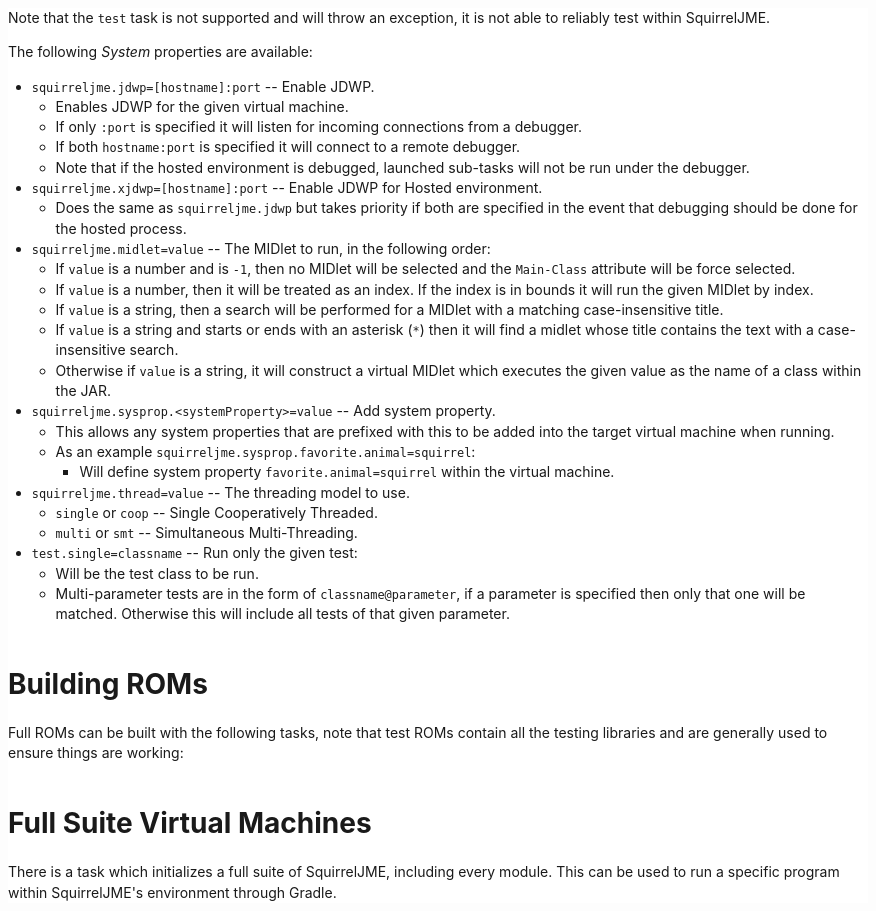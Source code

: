Note that the `test` task is not supported and will throw an exception, it
is not able to reliably test within SquirrelJME.

The following _System_ properties are available:

 * `squirreljme.jdwp=[hostname]:port` -- Enable JDWP.
   * Enables JDWP for the given virtual machine.
   * If only `:port` is specified it will listen for incoming connections from
     a debugger.
   * If both `hostname:port` is specified it will connect to a remote debugger.
   * Note that if the hosted environment is debugged, launched sub-tasks will
     not be run under the debugger.
 * `squirreljme.xjdwp=[hostname]:port` -- Enable JDWP for Hosted environment.
   * Does the same as `squirreljme.jdwp` but takes priority if both are
     specified in the event that debugging should be done for the hosted
     process.
 * `squirreljme.midlet=value` -- The MIDlet to run, in the following order:
   * If `value` is a number and is `-1`, then no MIDlet will be selected and
     the `Main-Class` attribute will be force selected.
   * If `value` is a number, then it will be treated as an index. If the index
     is in bounds it will run the given MIDlet by index.
   * If `value` is a string, then a search will be performed for a MIDlet
     with a matching case-insensitive title.
   * If `value` is a string and starts or ends with an asterisk (`*`) then
     it will find a midlet whose title contains the text with a
     case-insensitive search.
   * Otherwise if `value` is a string, it will construct a virtual MIDlet
     which executes the given value as the name of a class within the JAR.
 * `squirreljme.sysprop.<systemProperty>=value` -- Add system property.
   * This allows any system properties that are prefixed with this to be
     added into the target virtual machine when running.
   * As an example `squirreljme.sysprop.favorite.animal=squirrel`:
     * Will define system property `favorite.animal=squirrel` within the
       virtual machine.
 * `squirreljme.thread=value` -- The threading model to use.
   * `single` or `coop` -- Single Cooperatively Threaded.
   * `multi` or `smt` -- Simultaneous Multi-Threading.
 * `test.single=classname` -- Run only the given test:
   * Will be the test class to be run.
   * Multi-parameter tests are in the form of `classname@parameter`, if a
     parameter is specified then only that one will be matched. Otherwise
     this will include all tests of that given parameter.

# Building ROMs

Full ROMs can be built with the following tasks, note that test ROMs contain
all the testing libraries and are generally used to ensure things are working:

# Full Suite Virtual Machines

There is a task which initializes a full suite of SquirrelJME, including
every module. This can be used to run a specific program within SquirrelJME's
environment through Gradle.
